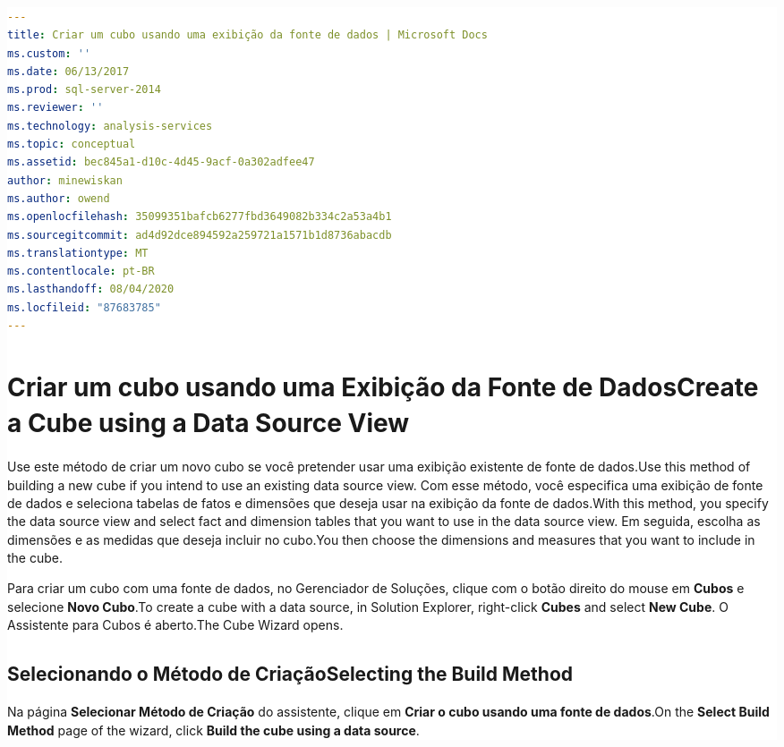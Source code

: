 ```yaml
---
title: Criar um cubo usando uma exibição da fonte de dados | Microsoft Docs
ms.custom: ''
ms.date: 06/13/2017
ms.prod: sql-server-2014
ms.reviewer: ''
ms.technology: analysis-services
ms.topic: conceptual
ms.assetid: bec845a1-d10c-4d45-9acf-0a302adfee47
author: minewiskan
ms.author: owend
ms.openlocfilehash: 35099351bafcb6277fbd3649082b334c2a53a4b1
ms.sourcegitcommit: ad4d92dce894592a259721a1571b1d8736abacdb
ms.translationtype: MT
ms.contentlocale: pt-BR
ms.lasthandoff: 08/04/2020
ms.locfileid: "87683785"
---
```

# <a name="create-a-cube-using-a-data-source-view"></a><span data-ttu-id="0f890-102">Criar um cubo usando uma Exibição da Fonte de Dados</span><span class="sxs-lookup"><span data-stu-id="0f890-102">Create a Cube using a Data Source View</span></span>
  <span data-ttu-id="0f890-103">Use este método de criar um novo cubo se você pretender usar uma exibição existente de fonte de dados.</span><span class="sxs-lookup"><span data-stu-id="0f890-103">Use this method of building a new cube if you intend to use an existing data source view.</span></span> <span data-ttu-id="0f890-104">Com esse método, você especifica uma exibição de fonte de dados e seleciona tabelas de fatos e dimensões que deseja usar na exibição da fonte de dados.</span><span class="sxs-lookup"><span data-stu-id="0f890-104">With this method, you specify the data source view and select fact and dimension tables that you want to use in the data source view.</span></span> <span data-ttu-id="0f890-105">Em seguida, escolha as dimensões e as medidas que deseja incluir no cubo.</span><span class="sxs-lookup"><span data-stu-id="0f890-105">You then choose the dimensions and measures that you want to include in the cube.</span></span>  
  
 <span data-ttu-id="0f890-106">Para criar um cubo com uma fonte de dados, no Gerenciador de Soluções, clique com o botão direito do mouse em **Cubos** e selecione **Novo Cubo**.</span><span class="sxs-lookup"><span data-stu-id="0f890-106">To create a cube with a data source, in Solution Explorer, right-click **Cubes** and select **New Cube**.</span></span> <span data-ttu-id="0f890-107">O Assistente para Cubos é aberto.</span><span class="sxs-lookup"><span data-stu-id="0f890-107">The Cube Wizard opens.</span></span>  
  
## <a name="selecting-the-build-method"></a><span data-ttu-id="0f890-108">Selecionando o Método de Criação</span><span class="sxs-lookup"><span data-stu-id="0f890-108">Selecting the Build Method</span></span>  
 <span data-ttu-id="0f890-109">Na página **Selecionar Método de Criação** do assistente, clique em **Criar o cubo usando uma fonte de dados**.</span><span class="sxs-lookup"><span data-stu-id="0f890-109">On the **Select Build Method** page of the wizard, click **Build the cube using a data source**.</span></span>  
  